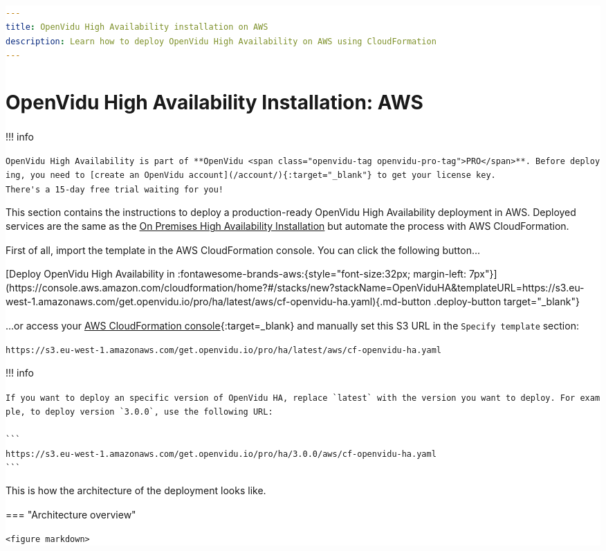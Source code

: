 ```yaml
---
title: OpenVidu High Availability installation on AWS
description: Learn how to deploy OpenVidu High Availability on AWS using CloudFormation
---
```


# OpenVidu High Availability Installation: AWS

!!! info
    
    OpenVidu High Availability is part of **OpenVidu <span class="openvidu-tag openvidu-pro-tag">PRO</span>**. Before deploying, you need to [create an OpenVidu account](/account/){:target="_blank"} to get your license key.
    There's a 15-day free trial waiting for you!

This section contains the instructions to deploy a production-ready OpenVidu High Availability deployment in AWS. Deployed services are the same as the [On Premises High Availability Installation](../on-premises/install-nlb.md) but automate the process with AWS CloudFormation.

First of all, import the template in the AWS CloudFormation console. You can click the following button...

<div class="center-align" markdown>
[Deploy OpenVidu High Availability in :fontawesome-brands-aws:{style="font-size:32px; margin-left: 7px"}](https://console.aws.amazon.com/cloudformation/home?#/stacks/new?stackName=OpenViduHA&templateURL=https://s3.eu-west-1.amazonaws.com/get.openvidu.io/pro/ha/latest/aws/cf-openvidu-ha.yaml){.md-button .deploy-button target="_blank"}
</div>

...or access your [AWS CloudFormation console](https://console.aws.amazon.com/cloudformation/home?#/stacks/new){:target=_blank} and manually set this S3 URL in the `Specify template` section:

```
https://s3.eu-west-1.amazonaws.com/get.openvidu.io/pro/ha/latest/aws/cf-openvidu-ha.yaml
```

!!! info
    
    If you want to deploy an specific version of OpenVidu HA, replace `latest` with the version you want to deploy. For example, to deploy version `3.0.0`, use the following URL:

    ```
    https://s3.eu-west-1.amazonaws.com/get.openvidu.io/pro/ha/3.0.0/aws/cf-openvidu-ha.yaml
    ```

This is how the architecture of the deployment looks like.

=== "Architecture overview"

    <figure markdown>